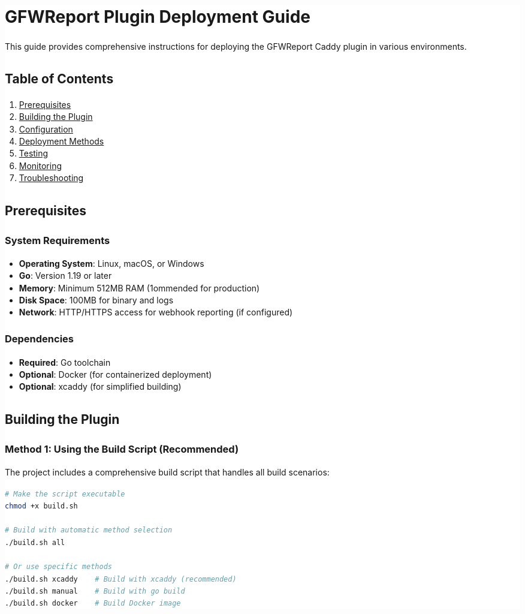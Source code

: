 # GFWReport Plugin Deployment Guide

This guide provides comprehensive instructions for deploying the GFWReport Caddy plugin in various environments.

## Table of Contents

1. [Prerequisites](#prerequisites)
2. [Building the Plugin](#building-the-plugin)
3. [Configuration](#configuration)
4. [Deployment Methods](#deployment-methods)
5. [Testing](#testing)
6. [Monitoring](#monitoring)
7. [Troubleshooting](#troubleshooting)

## Prerequisites

### System Requirements

- **Operating System**: Linux, macOS, or Windows
- **Go**: Version 1.19 or later
- **Memory**: Minimum 512MB RAM (1ommended for production)
- **Disk Space**: 100MB for binary and logs
- **Network**: HTTP/HTTPS access for webhook reporting (if configured)

### Dependencies

- **Required**: Go toolchain
- **Optional**: Docker (for containerized deployment)
- **Optional**: xcaddy (for simplified building)

## Building the Plugin

### Method 1: Using the Build Script (Recommended)

The project includes a comprehensive build script that handles all build scenarios:

```bash
# Make the script executable
chmod +x build.sh

# Build with automatic method selection
./build.sh all

# Or use specific methods
./build.sh xcaddy    # Build with xcaddy (recommended)
./build.sh manual    # Build with go build
./build.sh docker    # Build Docker image
```
